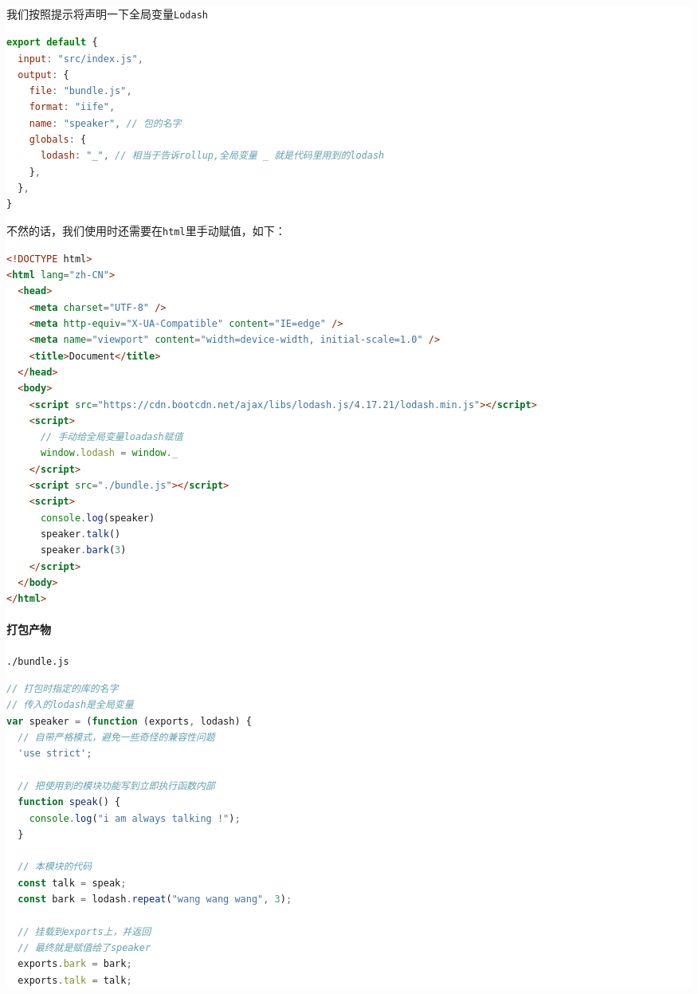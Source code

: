我们按照提示将声明一下全局变量`Lodash`

```js
export default {
  input: "src/index.js",
  output: {
    file: "bundle.js",
    format: "iife",
    name: "speaker", // 包的名字
    globals: {
      lodash: "_", // 相当于告诉rollup,全局变量 _ 就是代码里用到的lodash
    },
  },
}
```

不然的话，我们使用时还需要在`html`里手动赋值，如下：

```html
<!DOCTYPE html>
<html lang="zh-CN">
  <head>
    <meta charset="UTF-8" />
    <meta http-equiv="X-UA-Compatible" content="IE=edge" />
    <meta name="viewport" content="width=device-width, initial-scale=1.0" />
    <title>Document</title>
  </head>
  <body>
    <script src="https://cdn.bootcdn.net/ajax/libs/lodash.js/4.17.21/lodash.min.js"></script>
    <script>
      // 手动给全局变量loadash赋值
      window.lodash = window._
    </script>
    <script src="./bundle.js"></script>
    <script>
      console.log(speaker)
      speaker.talk()
      speaker.bark(3)
    </script>
  </body>
</html>
```

#### 打包产物

`./bundle.js`

```js
// 打包时指定的库的名字
// 传入的lodash是全局变量
var speaker = (function (exports, lodash) {
  // 自带严格模式，避免一些奇怪的兼容性问题
  'use strict';

  // 把使用到的模块功能写到立即执行函数内部
  function speak() {
    console.log("i am always talking !");
  }

  // 本模块的代码
  const talk = speak;
  const bark = lodash.repeat("wang wang wang", 3);

  // 挂载到exports上，并返回
  // 最终就是赋值给了speaker
  exports.bark = bark;
  exports.talk = talk;
```